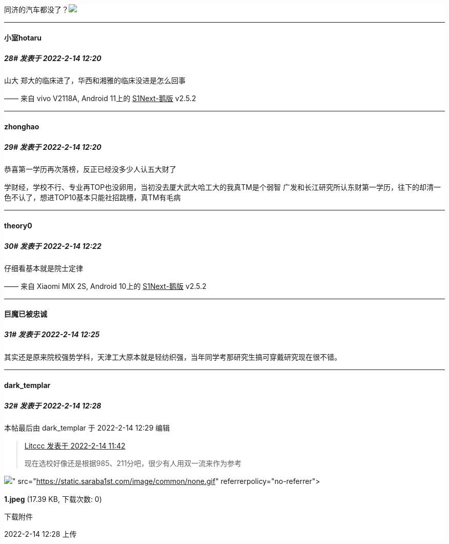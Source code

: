 同济的汽车都没了？<img src="https://static.saraba1st.com/image/smiley/face2017/001.png" referrerpolicy="no-referrer">

*****

####  小室hotaru  
##### 28#       发表于 2022-2-14 12:20

山大 郑大的临床进了，华西和湘雅的临床没进是怎么回事

—— 来自 vivo V2118A, Android 11上的 [S1Next-鹅版](https://github.com/ykrank/S1-Next/releases) v2.5.2

*****

####  zhonghao  
##### 29#       发表于 2022-2-14 12:20

恭喜第一学历再次落榜，反正已经没多少人认五大财了

学财经，学校不行、专业再TOP也没卵用，当初没去厦大武大哈工大的我真TM是个弱智
广发和长江研究所认东财第一学历，往下的却清一色不认了，想进TOP10基本只能社招跳槽，真TM有毛病

*****

####  theory0  
##### 30#       发表于 2022-2-14 12:22

仔细看基本就是院士定律

—— 来自 Xiaomi MIX 2S, Android 10上的 [S1Next-鹅版](https://github.com/ykrank/S1-Next/releases) v2.5.2



*****

####  巨魔已被忠诚  
##### 31#       发表于 2022-2-14 12:25

其实还是原来院校强势学科，天津工大原本就是轻纺织强，当年同学考那研究生搞可穿戴研究现在很不错。

*****

####  dark_templar  
##### 32#       发表于 2022-2-14 12:28

 本帖最后由 dark_templar 于 2022-2-14 12:29 编辑 
<blockquote><a href="httphttps://bbs.saraba1st.com/2b/forum.php?mod=redirect&amp;goto=findpost&amp;pid=54678798&amp;ptid=2052469" target="_blank">Litccc 发表于 2022-2-14 11:42</a>

现在选校好像还是根据985、211分吧，很少有人用双一流来作为参考</blockquote>

<img src="https://img.saraba1st.com/forum/202202/14/122815z6dcvcvivtvdgcc3.jpeg" referrerpolicy="no-referrer">" src="https://static.saraba1st.com/image/common/none.gif" referrerpolicy="no-referrer">

<strong>1.jpeg</strong> (17.39 KB, 下载次数: 0)

下载附件

2022-2-14 12:28 上传
